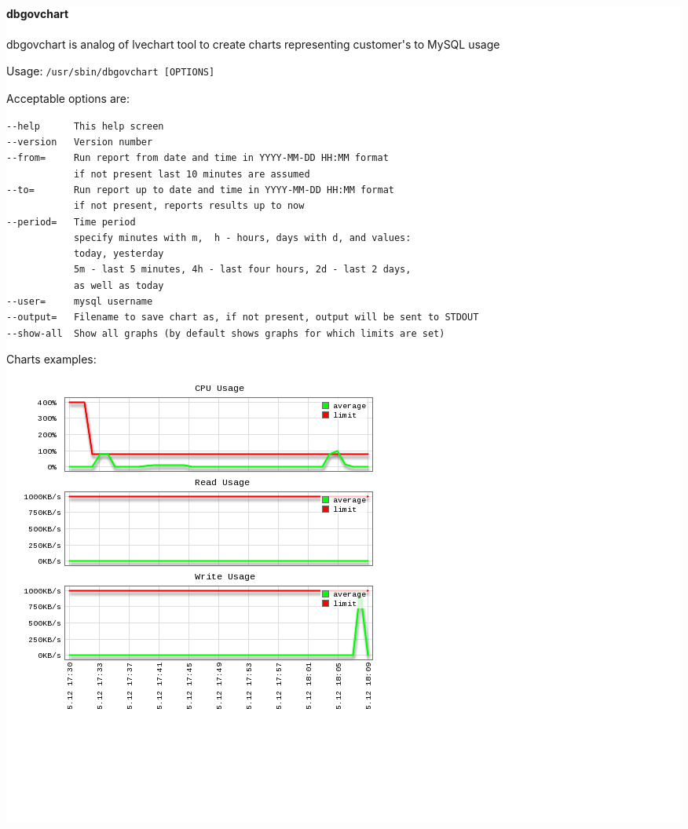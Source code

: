 #### dbgovchart


<span class="notranslate"> dbgovchart </span> is analog of <span class="notranslate"> lvechart </span> tool to create charts representing customer's to MySQL usage

Usage: <span class="notranslate"> `/usr/sbin/dbgovchart [OPTIONS]` </span>

Acceptable options are:
<div class="notranslate">

```
--help      This help screen
--version   Version number
--from=     Run report from date and time in YYYY-MM-DD HH:MM format
            if not present last 10 minutes are assumed
--to=       Run report up to date and time in YYYY-MM-DD HH:MM format
            if not present, reports results up to now
--period=   Time period
            specify minutes with m,  h - hours, days with d, and values:
            today, yesterday
            5m - last 5 minutes, 4h - last four hours, 2d - last 2 days,
            as well as today
--user=     mysql username
--output=   Filename to save chart as, if not present, output will be sent to STDOUT
--show-all  Show all graphs (by default shows graphs for which limits are set)
```
</div>

Charts examples:

![](/images/1111_2.png)
